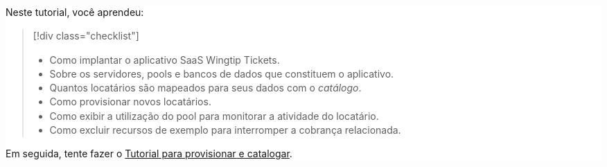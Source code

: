 Neste tutorial, você aprendeu:

> [!div class="checklist"]
> - Como implantar o aplicativo SaaS Wingtip Tickets.
> - Sobre os servidores, pools e bancos de dados que constituem o aplicativo.
> - Quantos locatários são mapeados para seus dados com o *catálogo*.
> - Como provisionar novos locatários.
> - Como exibir a utilização do pool para monitorar a atividade do locatário.
> - Como excluir recursos de exemplo para interromper a cobrança relacionada.

Em seguida, tente fazer o [Tutorial para provisionar e catalogar](saas-dbpertenant-provision-and-catalog.md).



[github-wingtip-dpt]: https://github.com/Microsoft/WingtipTicketsSaaS-DbPerTenant